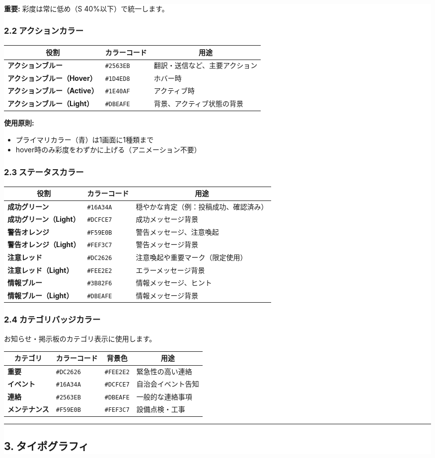 **重要:** 彩度は常に低め（S 40%以下）で統一します。

### 2.2 アクションカラー

| 役割 | カラーコード | 用途 |
|------|-------------|------|
| **アクションブルー** | `#2563EB` | 翻訳・送信など、主要アクション |
| **アクションブルー（Hover）** | `#1D4ED8` | ホバー時 |
| **アクションブルー（Active）** | `#1E40AF` | アクティブ時 |
| **アクションブルー（Light）** | `#DBEAFE` | 背景、アクティブ状態の背景 |

**使用原則:**
- プライマリカラー（青）は1画面に1種類まで
- hover時のみ彩度をわずかに上げる（アニメーション不要）

### 2.3 ステータスカラー

| 役割 | カラーコード | 用途 |
|------|-------------|------|
| **成功グリーン** | `#16A34A` | 穏やかな肯定（例：投稿成功、確認済み） |
| **成功グリーン（Light）** | `#DCFCE7` | 成功メッセージ背景 |
| **警告オレンジ** | `#F59E0B` | 警告メッセージ、注意喚起 |
| **警告オレンジ（Light）** | `#FEF3C7` | 警告メッセージ背景 |
| **注意レッド** | `#DC2626` | 注意喚起や重要マーク（限定使用） |
| **注意レッド（Light）** | `#FEE2E2` | エラーメッセージ背景 |
| **情報ブルー** | `#3B82F6` | 情報メッセージ、ヒント |
| **情報ブルー（Light）** | `#DBEAFE` | 情報メッセージ背景 |

### 2.4 カテゴリバッジカラー

お知らせ・掲示板のカテゴリ表示に使用します。

| カテゴリ | カラーコード | 背景色 | 用途 |
|---------|-------------|--------|------|
| **重要** | `#DC2626` | `#FEE2E2` | 緊急性の高い連絡 |
| **イベント** | `#16A34A` | `#DCFCE7` | 自治会イベント告知 |
| **連絡** | `#2563EB` | `#DBEAFE` | 一般的な連絡事項 |
| **メンテナンス** | `#F59E0B` | `#FEF3C7` | 設備点検・工事 |

---

## 3. タイポグラフィ
